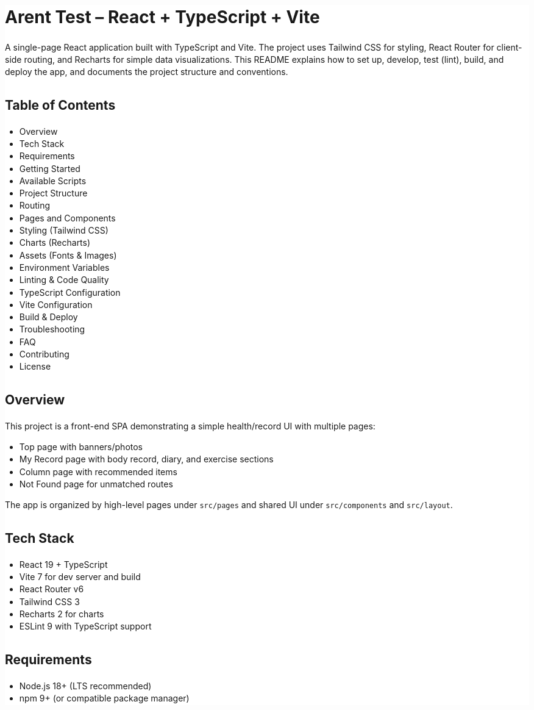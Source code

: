 # Arent Test – React + TypeScript + Vite

A single-page React application built with TypeScript and Vite. The project uses Tailwind CSS for styling, React Router for client-side routing, and Recharts for simple data visualizations. This README explains how to set up, develop, test (lint), build, and deploy the app, and documents the project structure and conventions.

## Table of Contents
- Overview
- Tech Stack
- Requirements
- Getting Started
- Available Scripts
- Project Structure
- Routing
- Pages and Components
- Styling (Tailwind CSS)
- Charts (Recharts)
- Assets (Fonts & Images)
- Environment Variables
- Linting & Code Quality
- TypeScript Configuration
- Vite Configuration
- Build & Deploy
- Troubleshooting
- FAQ
- Contributing
- License

## Overview
This project is a front-end SPA demonstrating a simple health/record UI with multiple pages:
- Top page with banners/photos
- My Record page with body record, diary, and exercise sections
- Column page with recommended items
- Not Found page for unmatched routes

The app is organized by high-level pages under `src/pages` and shared UI under `src/components` and `src/layout`.

## Tech Stack
- React 19 + TypeScript
- Vite 7 for dev server and build
- React Router v6
- Tailwind CSS 3
- Recharts 2 for charts
- ESLint 9 with TypeScript support

## Requirements
- Node.js 18+ (LTS recommended)
- npm 9+ (or compatible package manager)
